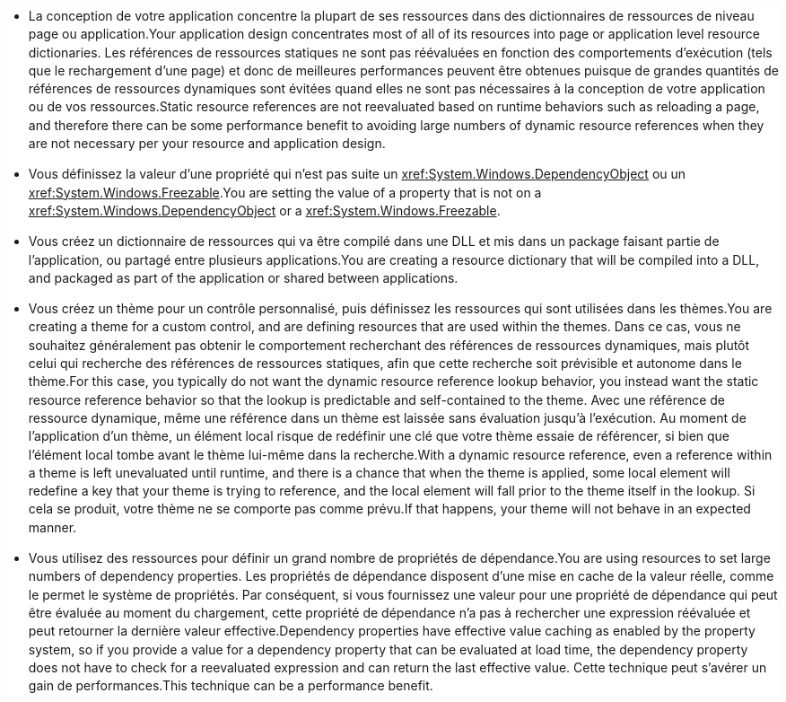 - <span data-ttu-id="e018d-140">La conception de votre application concentre la plupart de ses ressources dans des dictionnaires de ressources de niveau page ou application.</span><span class="sxs-lookup"><span data-stu-id="e018d-140">Your application design concentrates most of all of its resources into page or application level resource dictionaries.</span></span> <span data-ttu-id="e018d-141">Les références de ressources statiques ne sont pas réévaluées en fonction des comportements d’exécution (tels que le rechargement d’une page) et donc de meilleures performances peuvent être obtenues puisque de grandes quantités de références de ressources dynamiques sont évitées quand elles ne sont pas nécessaires à la conception de votre application ou de vos ressources.</span><span class="sxs-lookup"><span data-stu-id="e018d-141">Static resource references are not reevaluated based on runtime behaviors such as reloading a page, and therefore there can be some performance benefit to avoiding large numbers of dynamic resource references when they are not necessary per your resource and application design.</span></span>  
  
- <span data-ttu-id="e018d-142">Vous définissez la valeur d’une propriété qui n’est pas suite un <xref:System.Windows.DependencyObject> ou un <xref:System.Windows.Freezable>.</span><span class="sxs-lookup"><span data-stu-id="e018d-142">You are setting the value of a property that is not on a <xref:System.Windows.DependencyObject> or a <xref:System.Windows.Freezable>.</span></span>  
  
- <span data-ttu-id="e018d-143">Vous créez un dictionnaire de ressources qui va être compilé dans une DLL et mis dans un package faisant partie de l’application, ou partagé entre plusieurs applications.</span><span class="sxs-lookup"><span data-stu-id="e018d-143">You are creating a resource dictionary that will be compiled into a DLL, and packaged as part of the application or shared between applications.</span></span>  
  
- <span data-ttu-id="e018d-144">Vous créez un thème pour un contrôle personnalisé, puis définissez les ressources qui sont utilisées dans les thèmes.</span><span class="sxs-lookup"><span data-stu-id="e018d-144">You are creating a theme for a custom control, and are defining resources that are used within the themes.</span></span> <span data-ttu-id="e018d-145">Dans ce cas, vous ne souhaitez généralement pas obtenir le comportement recherchant des références de ressources dynamiques, mais plutôt celui qui recherche des références de ressources statiques, afin que cette recherche soit prévisible et autonome dans le thème.</span><span class="sxs-lookup"><span data-stu-id="e018d-145">For this case, you typically do not want the dynamic resource reference lookup behavior, you instead want the static resource reference behavior so that the lookup is predictable and self-contained to the theme.</span></span> <span data-ttu-id="e018d-146">Avec une référence de ressource dynamique, même une référence dans un thème est laissée sans évaluation jusqu’à l’exécution. Au moment de l’application d’un thème, un élément local risque de redéfinir une clé que votre thème essaie de référencer, si bien que l’élément local tombe avant le thème lui-même dans la recherche.</span><span class="sxs-lookup"><span data-stu-id="e018d-146">With a dynamic resource reference, even a reference within a theme is left unevaluated until runtime, and there is a chance that when the theme is applied, some local element will redefine a key that your theme is trying to reference, and the local element will fall prior to the theme itself in the lookup.</span></span> <span data-ttu-id="e018d-147">Si cela se produit, votre thème ne se comporte pas comme prévu.</span><span class="sxs-lookup"><span data-stu-id="e018d-147">If that happens, your theme will not behave in an expected manner.</span></span>  
  
- <span data-ttu-id="e018d-148">Vous utilisez des ressources pour définir un grand nombre de propriétés de dépendance.</span><span class="sxs-lookup"><span data-stu-id="e018d-148">You are using resources to set large numbers of dependency properties.</span></span> <span data-ttu-id="e018d-149">Les propriétés de dépendance disposent d’une mise en cache de la valeur réelle, comme le permet le système de propriétés. Par conséquent, si vous fournissez une valeur pour une propriété de dépendance qui peut être évaluée au moment du chargement, cette propriété de dépendance n’a pas à rechercher une expression réévaluée et peut retourner la dernière valeur effective.</span><span class="sxs-lookup"><span data-stu-id="e018d-149">Dependency properties have effective value caching as enabled by the property system, so if you provide a value for a dependency property that can be evaluated at load time, the dependency property does not have to check for a reevaluated expression and can return the last effective value.</span></span> <span data-ttu-id="e018d-150">Cette technique peut s’avérer un gain de performances.</span><span class="sxs-lookup"><span data-stu-id="e018d-150">This technique can be a performance benefit.</span></span>  
  